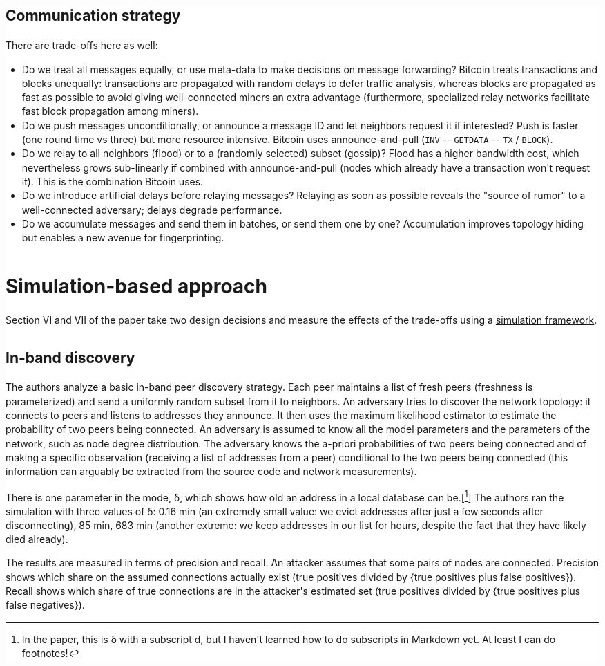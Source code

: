 
## Communication strategy

There are trade-offs here as well:

* Do we treat all messages equally, or use meta-data to make decisions on message forwarding? Bitcoin treats transactions and blocks unequally: transactions are propagated with random delays to defer traffic analysis, whereas blocks are propagated as fast as possible to avoid giving well-connected miners an extra advantage (furthermore, specialized relay networks facilitate fast block propagation among miners).
* Do we push messages unconditionally, or announce a message ID and let neighbors request it if interested? Push is faster (one round time vs three) but more resource intensive. Bitcoin uses announce-and-pull (```INV``` -- ```GETDATA``` -- ```TX``` / ```BLOCK```).
* Do we relay to all neighbors (flood) or to a (randomly selected) subset (gossip)? Flood has a higher bandwidth cost, which nevertheless grows sub-linearly if combined with announce-and-pull (nodes which already have a transaction won't request it). This is the combination Bitcoin uses.
* Do we introduce artificial delays before relaying messages? Relaying as soon as possible reveals the "source of rumor" to a well-connected adversary; delays degrade performance.
* Do we accumulate messages and send them in batches, or send them one by one? Accumulation improves topology hiding but enables a new avenue for fingerprinting.


# Simulation-based approach

Section VI and VII of the paper take two design decisions and measure the effects of the trade-offs using a [simulation framework](https://github.com/tillneu/peerdiscovery-sim).

## In-band discovery

The authors analyze a basic in-band peer discovery strategy.
Each peer maintains a list of fresh peers (freshness is parameterized) and send a uniformly random subset from it to neighbors.
An adversary tries to discover the network topology: it connects to peers and listens to addresses they announce.
It then uses the maximum likelihood estimator to estimate the probability of two peers being connected.
An adversary is assumed to know all the model parameters and the parameters of the network, such as node degree distribution.
The adversary knows the a-priori probabilities of two peers being connected and of making a specific observation (receiving a list of addresses from a peer) conditional to the two peers being connected (this information can arguably be extracted from the source code and network measurements).

There is one parameter in the mode, &delta;, which shows how old an address in a local database can be.[[^3]]
The authors ran the simulation with three values of &delta;: 0.16 min (an extremely small value: we evict addresses after just a few seconds after disconnecting), 85 min, 683 min (another extreme: we keep addresses in our list for hours, despite the fact that they have likely died already).

The results are measured in terms of precision and recall.
An attacker assumes that some pairs of nodes are connected.
Precision shows which share on the assumed connections actually exist (true positives divided by {true positives plus false positives}).
Recall shows which share of true connections are in the attacker's estimated set (true positives divided by {true positives plus false negatives}).


[^1]: "Blockchain" in the paper means permissionless blockchain.
[^2]: For attacks aiming at inferring Bitcoin's topology, see "[Deanonymisation of clients in Bitcoin P2P network](https://arxiv.org/abs/1405.7418)" by Biryukov et al (2014) and, a more recent development, "[TxProbe: Discovering Bitcoin's Network Topology Using Orphan Transactions](https://arxiv.org/abs/1812.00942)" (2018) by Delgado-Segura et al.
[^3]: In the paper, this is &delta; with a subscript d, but I haven't learned how to do subscripts in Markdown yet. At least I can do footnotes!
[^4]: Which is the de-facto standard place to discuss the real-world applicability of your research results.